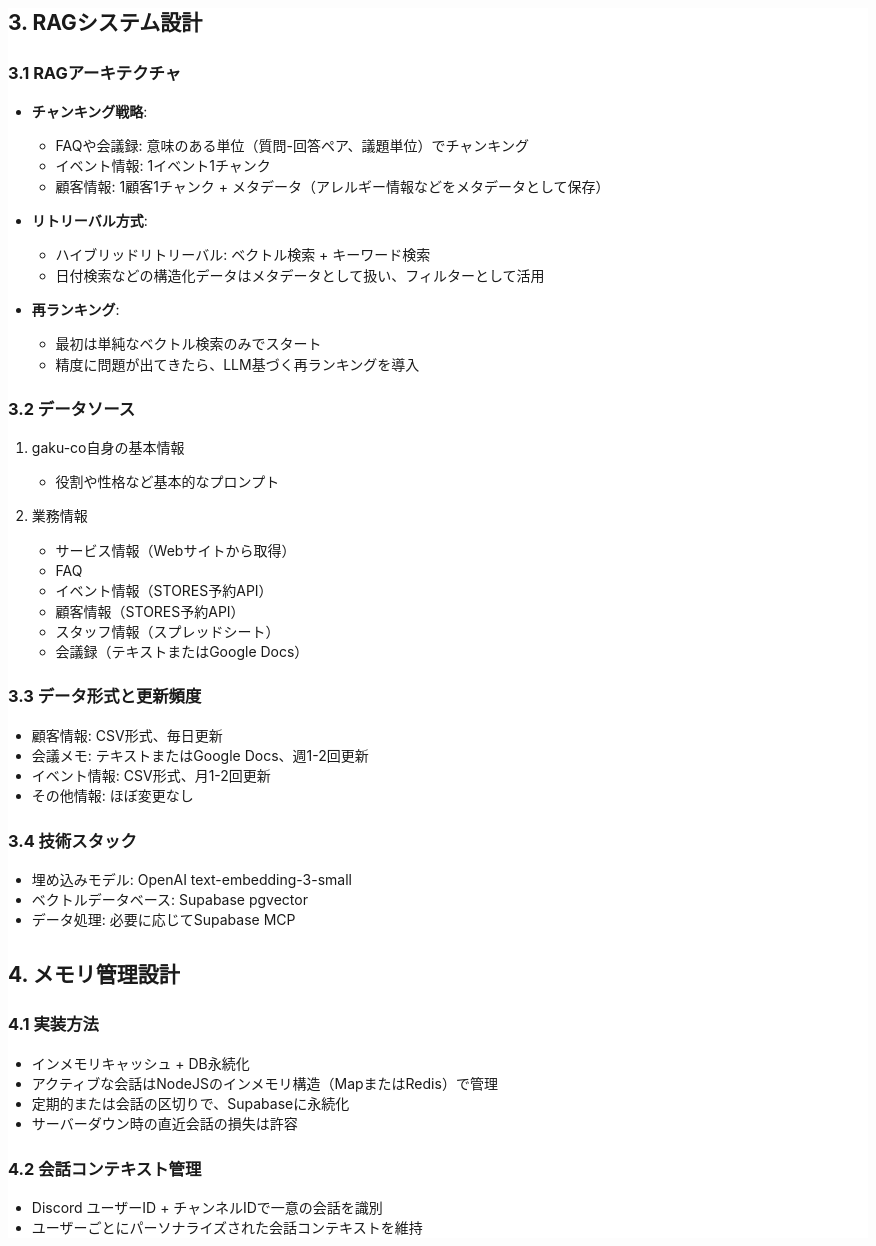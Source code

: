 ## 3. RAGシステム設計

### 3.1 RAGアーキテクチャ
- **チャンキング戦略**:
  - FAQや会議録: 意味のある単位（質問-回答ペア、議題単位）でチャンキング
  - イベント情報: 1イベント1チャンク
  - 顧客情報: 1顧客1チャンク + メタデータ（アレルギー情報などをメタデータとして保存）

- **リトリーバル方式**:
  - ハイブリッドリトリーバル: ベクトル検索 + キーワード検索
  - 日付検索などの構造化データはメタデータとして扱い、フィルターとして活用

- **再ランキング**:
  - 最初は単純なベクトル検索のみでスタート
  - 精度に問題が出てきたら、LLM基づく再ランキングを導入

### 3.2 データソース
1. gaku-co自身の基本情報
   - 役割や性格など基本的なプロンプト

2. 業務情報
   - サービス情報（Webサイトから取得）
   - FAQ
   - イベント情報（STORES予約API）
   - 顧客情報（STORES予約API）
   - スタッフ情報（スプレッドシート）
   - 会議録（テキストまたはGoogle Docs）

### 3.3 データ形式と更新頻度
- 顧客情報: CSV形式、毎日更新
- 会議メモ: テキストまたはGoogle Docs、週1-2回更新
- イベント情報: CSV形式、月1-2回更新
- その他情報: ほぼ変更なし

### 3.4 技術スタック
- 埋め込みモデル: OpenAI text-embedding-3-small
- ベクトルデータベース: Supabase pgvector
- データ処理: 必要に応じてSupabase MCP

## 4. メモリ管理設計

### 4.1 実装方法
- インメモリキャッシュ + DB永続化
- アクティブな会話はNodeJSのインメモリ構造（MapまたはRedis）で管理
- 定期的または会話の区切りで、Supabaseに永続化
- サーバーダウン時の直近会話の損失は許容

### 4.2 会話コンテキスト管理
- Discord ユーザーID + チャンネルIDで一意の会話を識別
- ユーザーごとにパーソナライズされた会話コンテキストを維持
